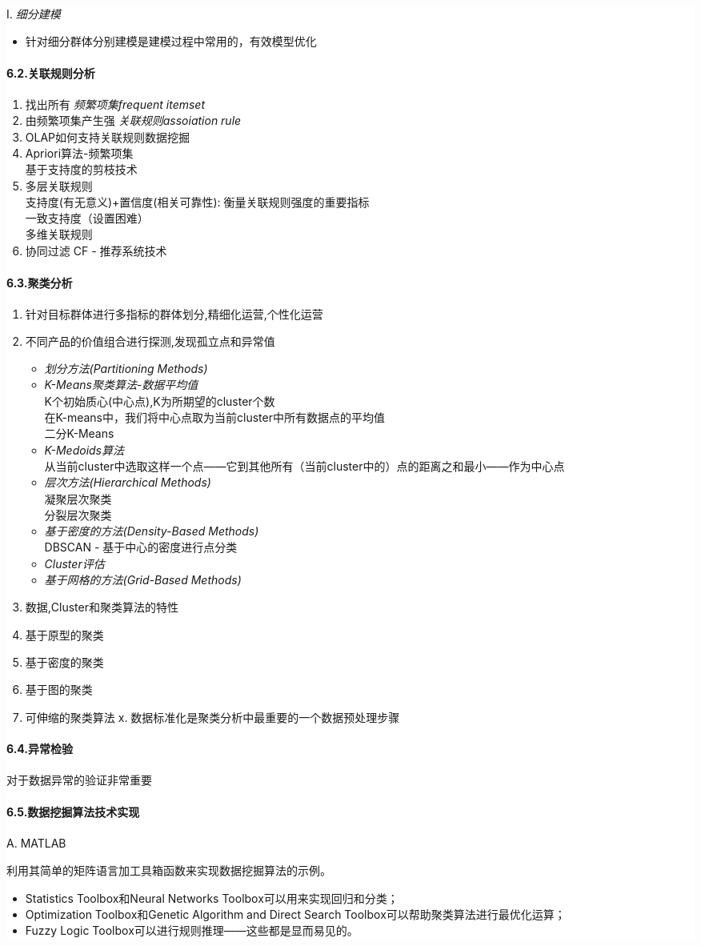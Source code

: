 I. _细分建模_ <br />

- 针对细分群体分别建模是建模过程中常用的，有效模型优化

#### 6.2.关联规则分析

1. 找出所有 *频繁项集frequent itemset*
2. 由频繁项集产生强 *关联规则assoiation rule*
3. OLAP如何支持关联规则数据挖掘
4. Apriori算法-频繁项集 <br />
    基于支持度的剪枝技术
5. 多层关联规则 <br />
    支持度(有无意义)+置信度(相关可靠性): 衡量关联规则强度的重要指标 <br />
    一致支持度（设置困难）<br />
    多维关联规则 <br />
6. 协同过滤 CF - 推荐系统技术

#### 6.3.聚类分析

1. 针对目标群体进行多指标的群体划分,精细化运营,个性化运营 <br />
2. 不同产品的价值组合进行探测,发现孤立点和异常值 <br />

    - _划分方法(Partitioning Methods)_
    - _K-Means聚类算法-数据平均值_ <br />
      K个初始质心(中心点),K为所期望的cluster个数 <br />
      在K-means中，我们将中心点取为当前cluster中所有数据点的平均值 <br />
      二分K-Means <br />
    - _K-Medoids算法_ <br />
      从当前cluster中选取这样一个点——它到其他所有（当前cluster中的）点的距离之和最小——作为中心点 <br />
    - _层次方法(Hierarchical Methods)_ <br />
      凝聚层次聚类 <br />
      分裂层次聚类 <br />
    - _基于密度的方法(Density-Based Methods)_ <br />
       DBSCAN - 基于中心的密度进行点分类
    - _Cluster评估_
    - _基于网格的方法(Grid-Based Methods)_

3. 数据,Cluster和聚类算法的特性
4. 基于原型的聚类
5. 基于密度的聚类
6. 基于图的聚类
7. 可伸缩的聚类算法
x. 数据标准化是聚类分析中最重要的一个数据预处理步骤

#### 6.4.异常检验

对于数据异常的验证非常重要

#### 6.5.数据挖掘算法技术实现

A. MATLAB

利用其简单的矩阵语言加工具箱函数来实现数据挖掘算法的示例。<br />
- Statistics Toolbox和Neural Networks Toolbox可以用来实现回归和分类；<br />
- Optimization Toolbox和Genetic Algorithm and Direct Search Toolbox可以帮助聚类算法进行最优化运算；<br />
- Fuzzy Logic Toolbox可以进行规则推理——这些都是显而易见的。<br />
